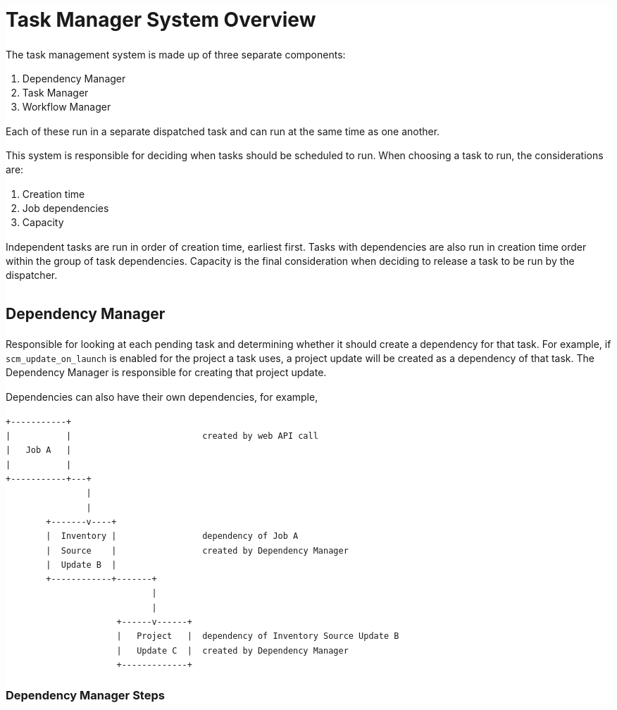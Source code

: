 # Task Manager System Overview

The task management system is made up of three separate components:
1. Dependency Manager
2. Task Manager
3. Workflow Manager

Each of these run in a separate dispatched task and can run at the same time as one another.

This system is responsible for deciding when tasks should be scheduled to run. When choosing a task to run, the considerations are:
1. Creation time
2. Job dependencies
3. Capacity

Independent tasks are run in order of creation time, earliest first. Tasks with dependencies are also run in creation time order within the group of task dependencies. Capacity is the final consideration when deciding to release a task to be run by the dispatcher.


## Dependency Manager

Responsible for looking at each pending task and determining whether it should create a dependency for that task.
For example, if `scm_update_on_launch` is enabled for the project a task uses, a project update will be created as a dependency of that task. The Dependency Manager is responsible for creating that project update.

Dependencies can also have their own dependencies, for example,

```
+-----------+
|           |                          created by web API call
|   Job A   |
|           |
+-----------+---+
                |
                |
        +-------v----+
        |  Inventory |                 dependency of Job A
        |  Source    |                 created by Dependency Manager
        |  Update B  |
        +------------+-------+
                             |
                             |
                      +------v------+
                      |   Project   |  dependency of Inventory Source Update B
                      |   Update C  |  created by Dependency Manager
                      +-------------+
```


### Dependency Manager Steps
